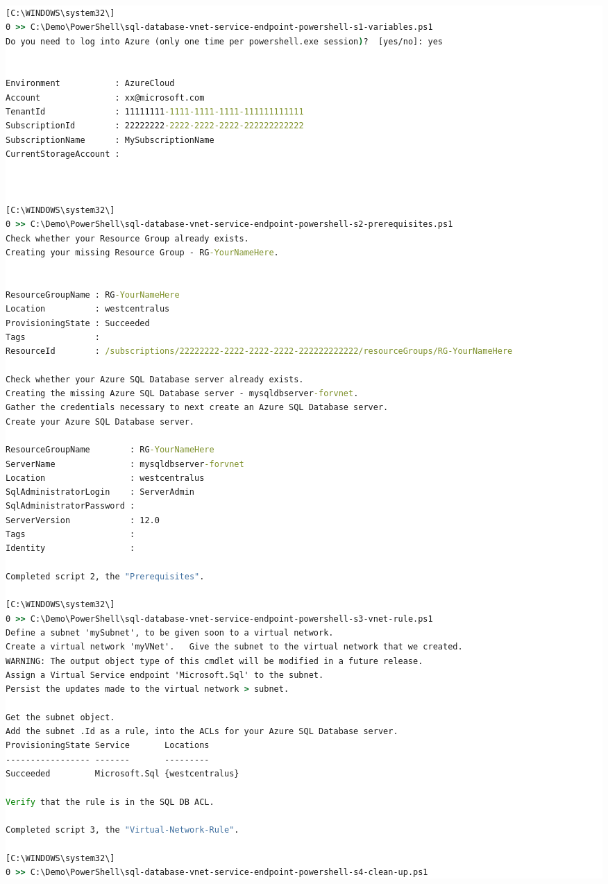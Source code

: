 ```cmd
[C:\WINDOWS\system32\]
0 >> C:\Demo\PowerShell\sql-database-vnet-service-endpoint-powershell-s1-variables.ps1
Do you need to log into Azure (only one time per powershell.exe session)?  [yes/no]: yes


Environment           : AzureCloud
Account               : xx@microsoft.com
TenantId              : 11111111-1111-1111-1111-111111111111
SubscriptionId        : 22222222-2222-2222-2222-222222222222
SubscriptionName      : MySubscriptionName
CurrentStorageAccount :



[C:\WINDOWS\system32\]
0 >> C:\Demo\PowerShell\sql-database-vnet-service-endpoint-powershell-s2-prerequisites.ps1
Check whether your Resource Group already exists.
Creating your missing Resource Group - RG-YourNameHere.


ResourceGroupName : RG-YourNameHere
Location          : westcentralus
ProvisioningState : Succeeded
Tags              :
ResourceId        : /subscriptions/22222222-2222-2222-2222-222222222222/resourceGroups/RG-YourNameHere

Check whether your Azure SQL Database server already exists.
Creating the missing Azure SQL Database server - mysqldbserver-forvnet.
Gather the credentials necessary to next create an Azure SQL Database server.
Create your Azure SQL Database server.

ResourceGroupName        : RG-YourNameHere
ServerName               : mysqldbserver-forvnet
Location                 : westcentralus
SqlAdministratorLogin    : ServerAdmin
SqlAdministratorPassword :
ServerVersion            : 12.0
Tags                     :
Identity                 :

Completed script 2, the "Prerequisites".

[C:\WINDOWS\system32\]
0 >> C:\Demo\PowerShell\sql-database-vnet-service-endpoint-powershell-s3-vnet-rule.ps1
Define a subnet 'mySubnet', to be given soon to a virtual network.
Create a virtual network 'myVNet'.   Give the subnet to the virtual network that we created.
WARNING: The output object type of this cmdlet will be modified in a future release.
Assign a Virtual Service endpoint 'Microsoft.Sql' to the subnet.
Persist the updates made to the virtual network > subnet.

Get the subnet object.
Add the subnet .Id as a rule, into the ACLs for your Azure SQL Database server.
ProvisioningState Service       Locations
----------------- -------       ---------
Succeeded         Microsoft.Sql {westcentralus}

Verify that the rule is in the SQL DB ACL.

Completed script 3, the "Virtual-Network-Rule".

[C:\WINDOWS\system32\]
0 >> C:\Demo\PowerShell\sql-database-vnet-service-endpoint-powershell-s4-clean-up.ps1
```

[sql-db-vnet-service-endpoint-rule-overview-735r]: sql-database-vnet-service-endpoint-rule-overview.md
[http-azure-portal-link-ref-477t]: https://portal.azure.com/